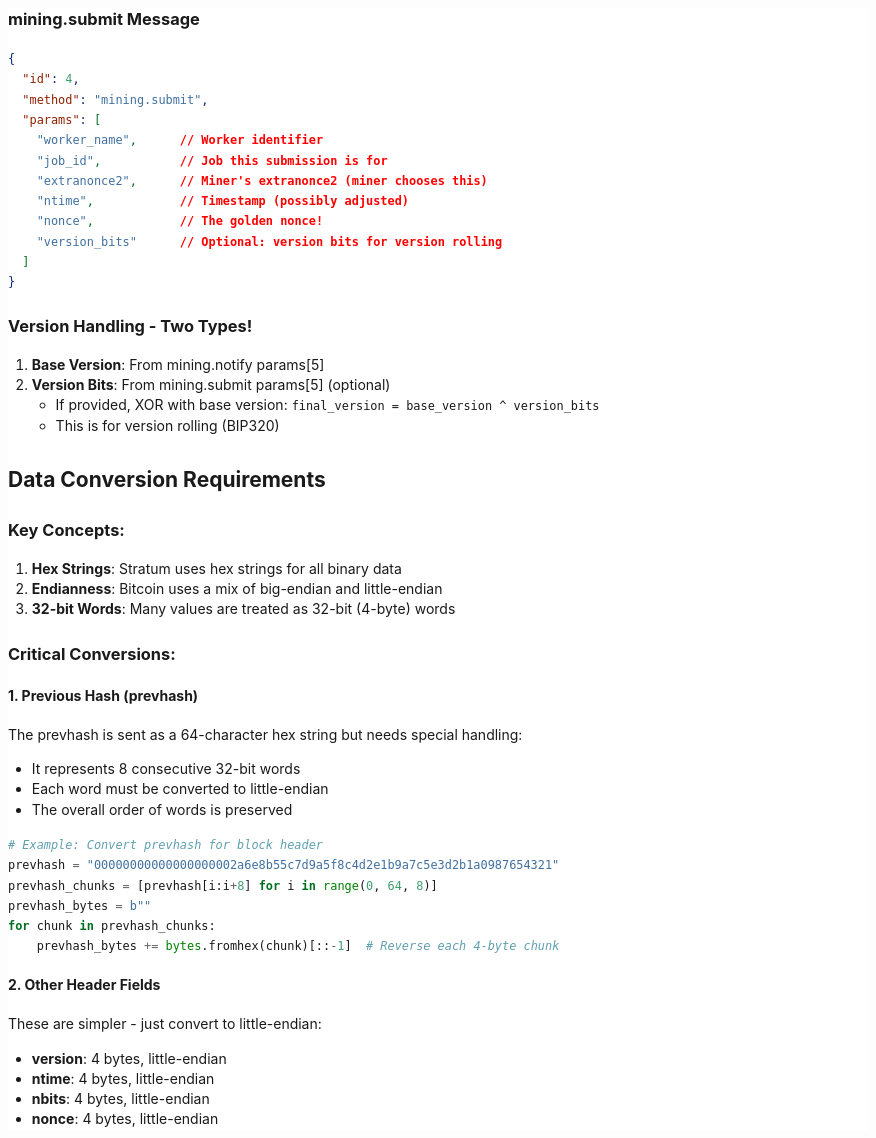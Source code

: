 ### mining.submit Message
```json
{
  "id": 4,
  "method": "mining.submit",
  "params": [
    "worker_name",      // Worker identifier
    "job_id",           // Job this submission is for
    "extranonce2",      // Miner's extranonce2 (miner chooses this)
    "ntime",            // Timestamp (possibly adjusted)
    "nonce",            // The golden nonce!
    "version_bits"      // Optional: version bits for version rolling
  ]
}
```

### Version Handling - Two Types!
1. **Base Version**: From mining.notify params[5]
2. **Version Bits**: From mining.submit params[5] (optional)
   - If provided, XOR with base version: `final_version = base_version ^ version_bits`
   - This is for version rolling (BIP320)

## Data Conversion Requirements

### Key Concepts:
1. **Hex Strings**: Stratum uses hex strings for all binary data
2. **Endianness**: Bitcoin uses a mix of big-endian and little-endian
3. **32-bit Words**: Many values are treated as 32-bit (4-byte) words

### Critical Conversions:

#### 1. Previous Hash (prevhash)
The prevhash is sent as a 64-character hex string but needs special handling:
- It represents 8 consecutive 32-bit words
- Each word must be converted to little-endian
- The overall order of words is preserved

```python
# Example: Convert prevhash for block header
prevhash = "00000000000000000002a6e8b55c7d9a5f8c4d2e1b9a7c5e3d2b1a0987654321"
prevhash_chunks = [prevhash[i:i+8] for i in range(0, 64, 8)]
prevhash_bytes = b""
for chunk in prevhash_chunks:
    prevhash_bytes += bytes.fromhex(chunk)[::-1]  # Reverse each 4-byte chunk
```

#### 2. Other Header Fields
These are simpler - just convert to little-endian:
- **version**: 4 bytes, little-endian
- **ntime**: 4 bytes, little-endian  
- **nbits**: 4 bytes, little-endian
- **nonce**: 4 bytes, little-endian
